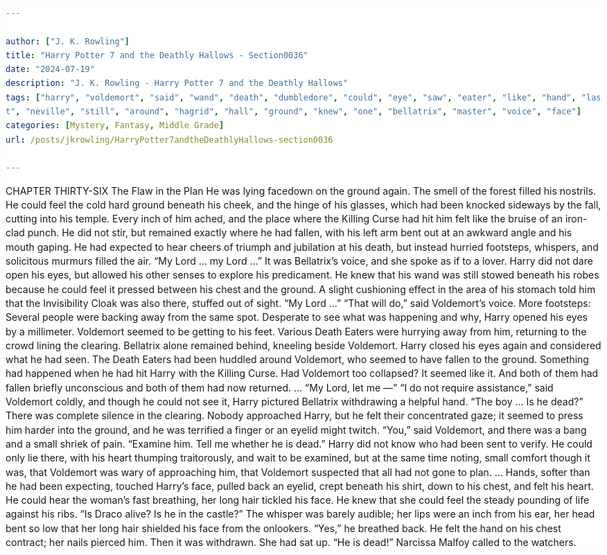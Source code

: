 ```yaml
---

author: ["J. K. Rowling"]
title: "Harry Potter 7 and the Deathly Hallows - Section0036"
date: "2024-07-19"
description: "J. K. Rowling - Harry Potter 7 and the Deathly Hallows"
tags: ["harry", "voldemort", "said", "wand", "death", "dumbledore", "could", "eye", "saw", "eater", "like", "hand", "last", "neville", "still", "around", "hagrid", "hall", "ground", "knew", "one", "bellatrix", "master", "voice", "face"]
categories: [Mystery, Fantasy, Middle Grade]
url: /posts/jkrowling/HarryPotter7andtheDeathlyHallows-section0036

---
```



CHAPTER THIRTY-SIX
The Flaw in the Plan
He was lying facedown on the ground again. The smell of the forest filled his nostrils. He could feel the cold hard ground beneath his cheek, and the hinge of his glasses, which had been knocked sideways by the fall, cutting into his temple. Every inch of him ached, and the place where the Killing Curse had hit him felt like the bruise of an iron-clad punch. He did not stir, but remained exactly where he had fallen, with his left arm bent out at an awkward angle and his mouth gaping.
He had expected to hear cheers of triumph and jubilation at his death, but instead hurried footsteps, whispers, and solicitous murmurs filled the air.
“My Lord … my Lord …”
It was Bellatrix’s voice, and she spoke as if to a lover. Harry did not dare open his eyes, but allowed his other senses to explore his predicament. He knew that his wand was still stowed beneath his robes because he could feel it pressed between his chest and the ground. A slight cushioning effect in the area of his stomach told him that the Invisibility Cloak was also there, stuffed out of sight.
“My Lord …”
“That will do,” said Voldemort’s voice.
More footsteps: Several people were backing away from the same spot. Desperate to see what was happening and why, Harry opened his eyes by a millimeter.
Voldemort seemed to be getting to his feet. Various Death Eaters were hurrying away from him, returning to the crowd lining the clearing. Bellatrix alone remained behind, kneeling beside Voldemort.
Harry closed his eyes again and considered what he had seen. The Death Eaters had been huddled around Voldemort, who seemed to have fallen to the ground. Something had happened when he had hit Harry with the Killing Curse. Had Voldemort too collapsed? It seemed like it. And both of them had fallen briefly unconscious and both of them had now returned. …
“My Lord, let me —”
“I do not require assistance,” said Voldemort coldly, and though he could not see it, Harry pictured Bellatrix withdrawing a helpful hand. “The boy … Is he dead?”
There was complete silence in the clearing. Nobody approached Harry, but he felt their concentrated gaze; it seemed to press him harder into the ground, and he was terrified a finger or an eyelid might twitch.
“You,” said Voldemort, and there was a bang and a small shriek of pain. “Examine him. Tell me whether he is dead.”
Harry did not know who had been sent to verify. He could only lie there, with his heart thumping traitorously, and wait to be examined, but at the same time noting, small comfort though it was, that Voldemort was wary of approaching him, that Voldemort suspected that all had not gone to plan. …
Hands, softer than he had been expecting, touched Harry’s face, pulled back an eyelid, crept beneath his shirt, down to his chest, and felt his heart. He could hear the woman’s fast breathing, her long hair tickled his face. He knew that she could feel the steady pounding of life against his ribs.
“Is Draco alive? Is he in the castle?”
The whisper was barely audible; her lips were an inch from his ear, her head bent so low that her long hair shielded his face from the onlookers.
“Yes,” he breathed back.
He felt the hand on his chest contract; her nails pierced him. Then it was withdrawn. She had sat up.
“He is dead!” Narcissa Malfoy called to the watchers.